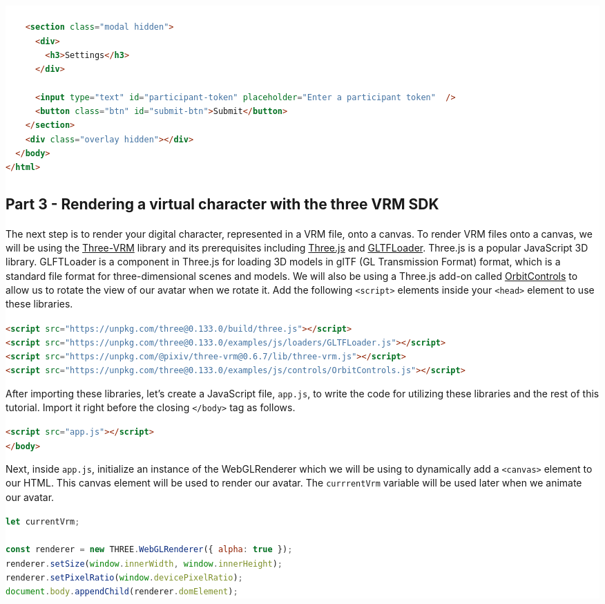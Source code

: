 ```html

    <section class="modal hidden">
      <div>
        <h3>Settings</h3>
      </div>

      <input type="text" id="participant-token" placeholder="Enter a participant token"  />
      <button class="btn" id="submit-btn">Submit</button>
    </section>
    <div class="overlay hidden"></div>
  </body>
</html>
```

## Part 3 - Rendering a virtual character with the three VRM SDK

The next step is to render your digital character, represented in a VRM file, onto a canvas. To render VRM files onto a canvas, we will be using the [Three-VRM](https://github.com/pixiv/three-vrm) library and its prerequisites including [Three.js](https://github.com/mrdoob/three.js/) and [GLTFLoader](https://threejs.org/docs/#examples/en/loaders/GLTFLoader). Three.js is a popular JavaScript 3D library. GLFTLoader is a component in Three.js for loading 3D models in glTF (GL Transmission Format) format, which is a standard file format for three-dimensional scenes and models. We will also be using a Three.js add-on called [OrbitControls](https://threejs.org/docs/#examples/en/controls/OrbitControls) to allow us to rotate the view of our avatar when we rotate it. Add the following `<script>` elements inside your `<head>` element to use these libraries.

```html
<script src="https://unpkg.com/three@0.133.0/build/three.js"></script>
<script src="https://unpkg.com/three@0.133.0/examples/js/loaders/GLTFLoader.js"></script>
<script src="https://unpkg.com/@pixiv/three-vrm@0.6.7/lib/three-vrm.js"></script>
<script src="https://unpkg.com/three@0.133.0/examples/js/controls/OrbitControls.js"></script>
```

After importing these libraries, let’s create a JavaScript file, `app.js`, to write the code for utilizing these libraries and the rest of this tutorial. Import it right before the closing `</body>` tag as follows.

```html
<script src="app.js"></script>
</body>
```

Next, inside `app.js`, initialize an instance of the WebGLRenderer which we will be using to dynamically add a `<canvas>` element to our HTML. This canvas element will be used to render our avatar. The `currrentVrm` variable will be used later when we animate our avatar.

```javascript
let currentVrm;

const renderer = new THREE.WebGLRenderer({ alpha: true });
renderer.setSize(window.innerWidth, window.innerHeight);
renderer.setPixelRatio(window.devicePixelRatio);
document.body.appendChild(renderer.domElement);
```
